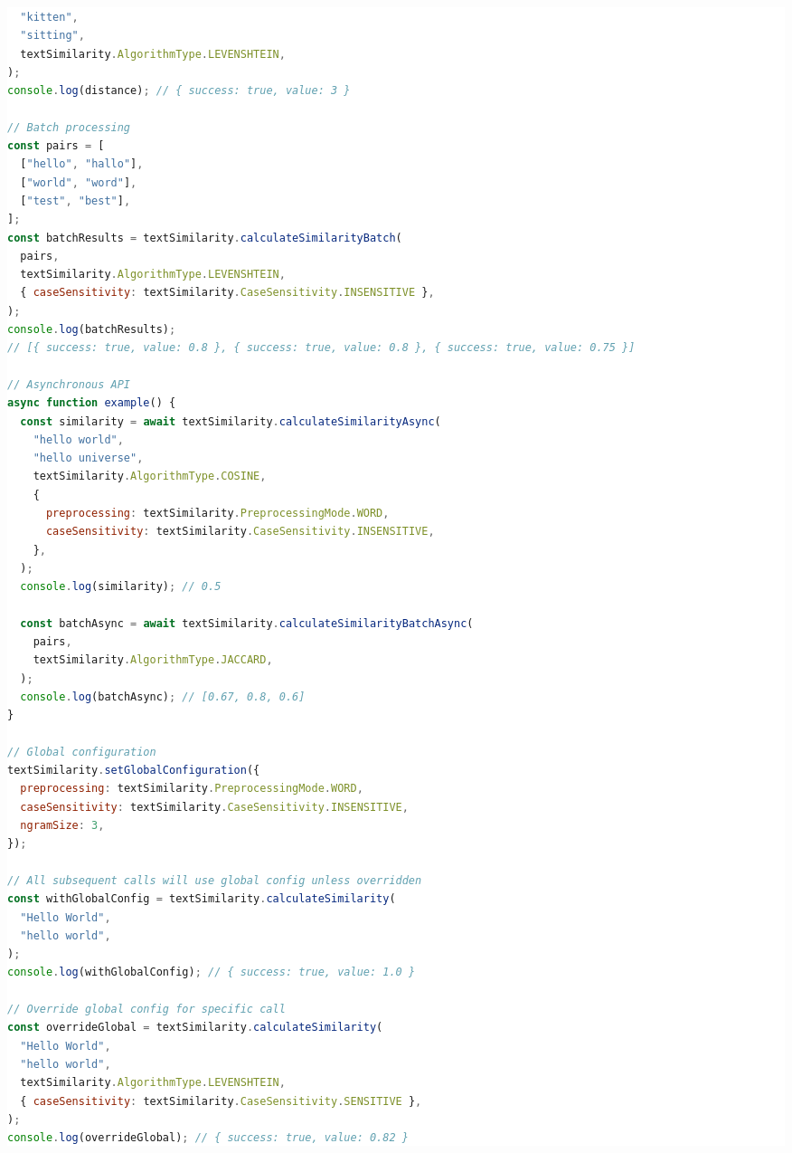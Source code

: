 ```javascript
  "kitten",
  "sitting",
  textSimilarity.AlgorithmType.LEVENSHTEIN,
);
console.log(distance); // { success: true, value: 3 }

// Batch processing
const pairs = [
  ["hello", "hallo"],
  ["world", "word"],
  ["test", "best"],
];
const batchResults = textSimilarity.calculateSimilarityBatch(
  pairs,
  textSimilarity.AlgorithmType.LEVENSHTEIN,
  { caseSensitivity: textSimilarity.CaseSensitivity.INSENSITIVE },
);
console.log(batchResults);
// [{ success: true, value: 0.8 }, { success: true, value: 0.8 }, { success: true, value: 0.75 }]

// Asynchronous API
async function example() {
  const similarity = await textSimilarity.calculateSimilarityAsync(
    "hello world",
    "hello universe",
    textSimilarity.AlgorithmType.COSINE,
    {
      preprocessing: textSimilarity.PreprocessingMode.WORD,
      caseSensitivity: textSimilarity.CaseSensitivity.INSENSITIVE,
    },
  );
  console.log(similarity); // 0.5

  const batchAsync = await textSimilarity.calculateSimilarityBatchAsync(
    pairs,
    textSimilarity.AlgorithmType.JACCARD,
  );
  console.log(batchAsync); // [0.67, 0.8, 0.6]
}

// Global configuration
textSimilarity.setGlobalConfiguration({
  preprocessing: textSimilarity.PreprocessingMode.WORD,
  caseSensitivity: textSimilarity.CaseSensitivity.INSENSITIVE,
  ngramSize: 3,
});

// All subsequent calls will use global config unless overridden
const withGlobalConfig = textSimilarity.calculateSimilarity(
  "Hello World",
  "hello world",
);
console.log(withGlobalConfig); // { success: true, value: 1.0 }

// Override global config for specific call
const overrideGlobal = textSimilarity.calculateSimilarity(
  "Hello World",
  "hello world",
  textSimilarity.AlgorithmType.LEVENSHTEIN,
  { caseSensitivity: textSimilarity.CaseSensitivity.SENSITIVE },
);
console.log(overrideGlobal); // { success: true, value: 0.82 }
```